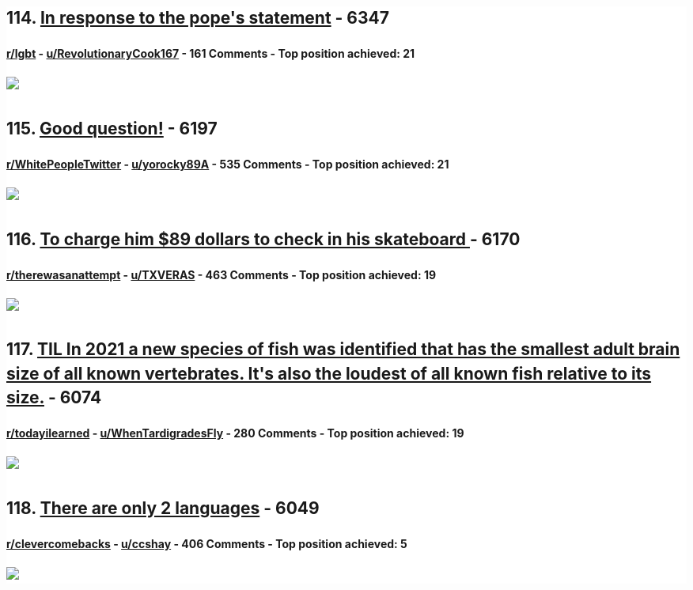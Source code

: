## 114. [In response to the pope's statement](http://reddit.com/r/lgbt/comments/1b4e5p2/in_response_to_the_popes_statement/) - 6347
#### [r/lgbt](http://reddit.com/r/lgbt) - [u/RevolutionaryCook167](http://reddit.com/u/RevolutionaryCook167) - 161 Comments - Top position achieved: 21

<a href="https://i.redd.it/y9k0g26r9ulc1.png"><img src="https://b.thumbs.redditmedia.com/TDoT6NDo3MoQI2fy4P-bIK9R5a9fltZg0u8WFzHb2yM.jpg"></img></a>

## 115. [Good question!](http://reddit.com/r/WhitePeopleTwitter/comments/1b526zy/good_question/) - 6197
#### [r/WhitePeopleTwitter](http://reddit.com/r/WhitePeopleTwitter) - [u/yorocky89A](http://reddit.com/u/yorocky89A) - 535 Comments - Top position achieved: 21

<a href="https://i.redd.it/iz2t4ab6a0mc1.jpeg"><img src="https://b.thumbs.redditmedia.com/174LatR0k8CWOxcKZT0RxFTKFQTxQiT2_Jdm6-LMnqU.jpg"></img></a>

## 116. [To charge him $89 dollars to check in his skateboard ](http://reddit.com/r/therewasanattempt/comments/1b4ww0u/to_charge_him_89_dollars_to_check_in_his/) - 6170
#### [r/therewasanattempt](http://reddit.com/r/therewasanattempt) - [u/TXVERAS](http://reddit.com/u/TXVERAS) - 463 Comments - Top position achieved: 19

<a href="https://v.redd.it/hx7kri306zlc1"><img src="https://external-preview.redd.it/eHd4Z3F1eXo1emxjMdgcDAvfT7m03hfhX4xsFweQmy354KhIr1Qvjl1uowNA.png?width=140&amp;height=140&amp;crop=140:140,smart&amp;format=jpg&amp;v=enabled&amp;lthumb=true&amp;s=64450c424241a53d3a48d2e93deb4b35dbafad65"></img></a>

## 117. [TIL In 2021 a new species of fish was identified that has the smallest adult brain size of all known vertebrates. It's also the loudest of all known fish relative to its size.](http://reddit.com/r/todayilearned/comments/1b4mxme/til_in_2021_a_new_species_of_fish_was_identified/) - 6074
#### [r/todayilearned](http://reddit.com/r/todayilearned) - [u/WhenTardigradesFly](http://reddit.com/u/WhenTardigradesFly) - 280 Comments - Top position achieved: 19

<a href="https://en.wikipedia.org/wiki/Danionella_cerebrum"><img src="https://b.thumbs.redditmedia.com/uxx83R3Bu84e96tDKhnth-Y2UFaOOSpWZStXDatfkPE.jpg"></img></a>

## 118. [There are only 2 languages](http://reddit.com/r/clevercomebacks/comments/1b4m640/there_are_only_2_languages/) - 6049
#### [r/clevercomebacks](http://reddit.com/r/clevercomebacks) - [u/ccshay](http://reddit.com/u/ccshay) - 406 Comments - Top position achieved: 5

<a href="https://i.redd.it/t4jg08nuowlc1.png"><img src="https://b.thumbs.redditmedia.com/Nh77fT2PUZSha1DTdn6F0A7VH1KhZ6r0lbthdRgr3iE.jpg"></img></a>
